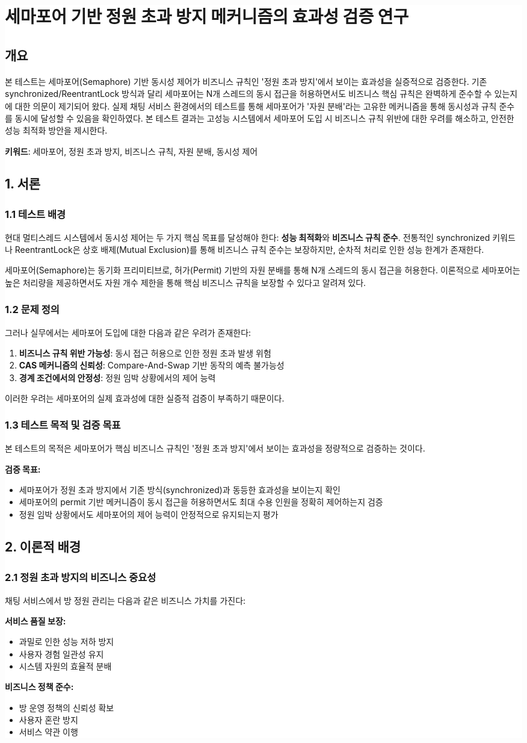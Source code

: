 # 세마포어 기반 정원 초과 방지 메커니즘의 효과성 검증 연구

## 개요

본 테스트는 세마포어(Semaphore) 기반 동시성 제어가 비즈니스 규칙인 '정원 초과 방지'에서 보이는 효과성을 실증적으로 검증한다. 기존 synchronized/ReentrantLock 방식과 달리 세마포어는 N개 스레드의 동시 접근을 허용하면서도 비즈니스 핵심 규칙은 완벽하게 준수할 수 있는지에 대한 의문이 제기되어 왔다. 실제 채팅 서비스 환경에서의 테스트를 통해 세마포어가 '자원 분배'라는 고유한 메커니즘을 통해 동시성과 규칙 준수를 동시에 달성할 수 있음을 확인하였다. 본 테스트 결과는 고성능 시스템에서 세마포어 도입 시 비즈니스 규칙 위반에 대한 우려를 해소하고, 안전한 성능 최적화 방안을 제시한다.

**키워드**: 세마포어, 정원 초과 방지, 비즈니스 규칙, 자원 분배, 동시성 제어

## 1. 서론

### 1.1 테스트 배경

현대 멀티스레드 시스템에서 동시성 제어는 두 가지 핵심 목표를 달성해야 한다: **성능 최적화**와 **비즈니스 규칙 준수**. 전통적인 synchronized 키워드나 ReentrantLock은 상호 배제(Mutual Exclusion)를 통해 비즈니스 규칙 준수는 보장하지만, 순차적 처리로 인한 성능 한계가 존재한다.

세마포어(Semaphore)는 동기화 프리미티브로, 허가(Permit) 기반의 자원 분배를 통해 N개 스레드의 동시 접근을 허용한다. 이론적으로 세마포어는 높은 처리량을 제공하면서도 자원 개수 제한을 통해 핵심 비즈니스 규칙을 보장할 수 있다고 알려져 있다.

### 1.2 문제 정의

그러나 실무에서는 세마포어 도입에 대한 다음과 같은 우려가 존재한다:

1. **비즈니스 규칙 위반 가능성**: 동시 접근 허용으로 인한 정원 초과 발생 위험
2. **CAS 메커니즘의 신뢰성**: Compare-And-Swap 기반 동작의 예측 불가능성
3. **경계 조건에서의 안정성**: 정원 임박 상황에서의 제어 능력

이러한 우려는 세마포어의 실제 효과성에 대한 실증적 검증이 부족하기 때문이다.

### 1.3 테스트 목적 및 검증 목표

본 테스트의 목적은 세마포어가 핵심 비즈니스 규칙인 '정원 초과 방지'에서 보이는 효과성을 정량적으로 검증하는 것이다.

**검증 목표:**
- 세마포어가 정원 초과 방지에서 기존 방식(synchronized)과 동등한 효과성을 보이는지 확인
- 세마포어의 permit 기반 메커니즘이 동시 접근을 허용하면서도 최대 수용 인원을 정확히 제어하는지 검증
- 정원 임박 상황에서도 세마포어의 제어 능력이 안정적으로 유지되는지 평가

## 2. 이론적 배경

### 2.1 정원 초과 방지의 비즈니스 중요성

채팅 서비스에서 방 정원 관리는 다음과 같은 비즈니스 가치를 가진다:

**서비스 품질 보장:**
- 과밀로 인한 성능 저하 방지
- 사용자 경험 일관성 유지
- 시스템 자원의 효율적 분배

**비즈니스 정책 준수:**
- 방 운영 정책의 신뢰성 확보
- 사용자 혼란 방지
- 서비스 약관 이행
